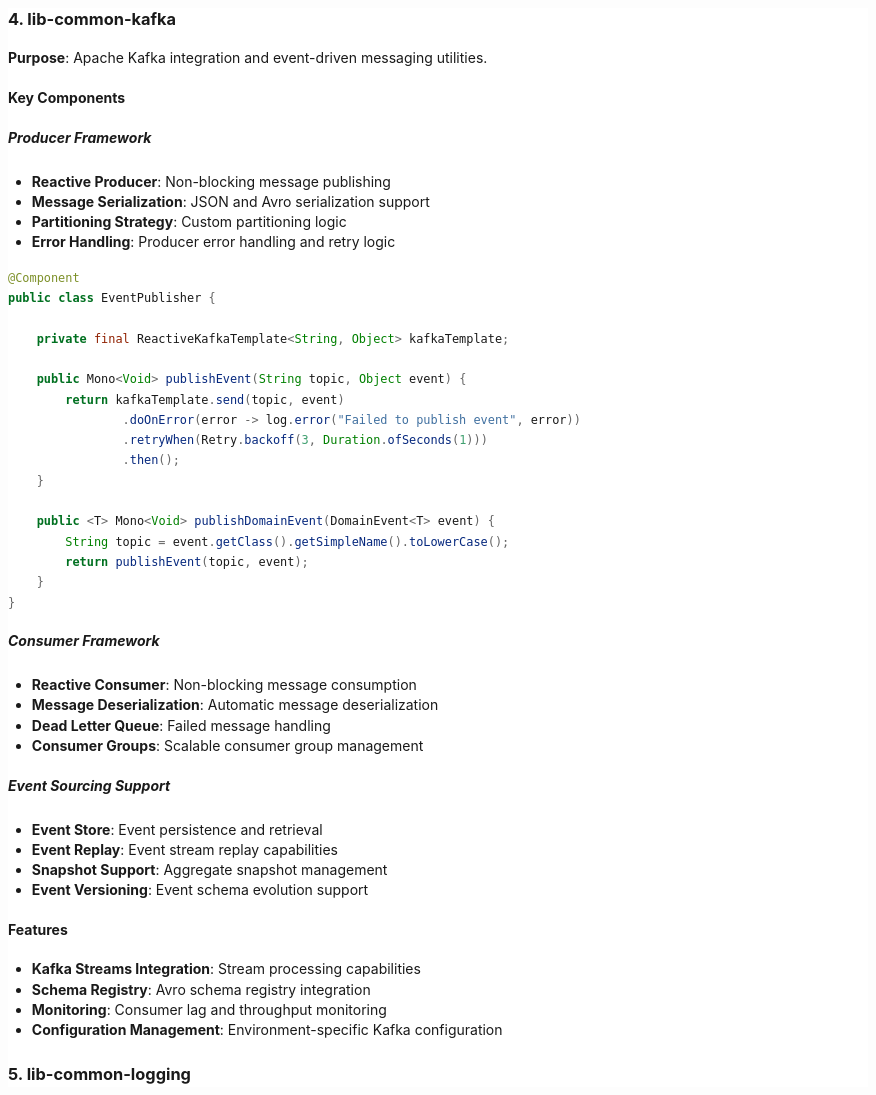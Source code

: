 ### 4. lib-common-kafka

**Purpose**: Apache Kafka integration and event-driven messaging utilities.

#### Key Components

##### Producer Framework
- **Reactive Producer**: Non-blocking message publishing
- **Message Serialization**: JSON and Avro serialization support
- **Partitioning Strategy**: Custom partitioning logic
- **Error Handling**: Producer error handling and retry logic

```java path=null start=null
@Component
public class EventPublisher {
    
    private final ReactiveKafkaTemplate<String, Object> kafkaTemplate;
    
    public Mono<Void> publishEvent(String topic, Object event) {
        return kafkaTemplate.send(topic, event)
                .doOnError(error -> log.error("Failed to publish event", error))
                .retryWhen(Retry.backoff(3, Duration.ofSeconds(1)))
                .then();
    }
    
    public <T> Mono<Void> publishDomainEvent(DomainEvent<T> event) {
        String topic = event.getClass().getSimpleName().toLowerCase();
        return publishEvent(topic, event);
    }
}
```

##### Consumer Framework
- **Reactive Consumer**: Non-blocking message consumption
- **Message Deserialization**: Automatic message deserialization
- **Dead Letter Queue**: Failed message handling
- **Consumer Groups**: Scalable consumer group management

##### Event Sourcing Support
- **Event Store**: Event persistence and retrieval
- **Event Replay**: Event stream replay capabilities
- **Snapshot Support**: Aggregate snapshot management
- **Event Versioning**: Event schema evolution support

#### Features
- **Kafka Streams Integration**: Stream processing capabilities
- **Schema Registry**: Avro schema registry integration
- **Monitoring**: Consumer lag and throughput monitoring
- **Configuration Management**: Environment-specific Kafka configuration

### 5. lib-common-logging
